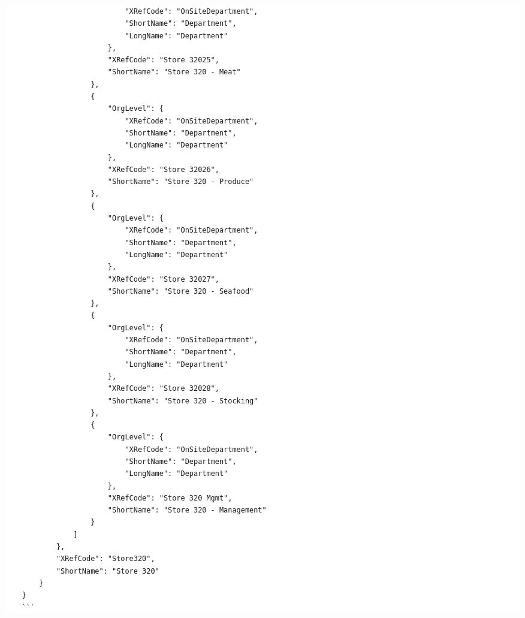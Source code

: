 ```
                            "XRefCode": "OnSiteDepartment",
                            "ShortName": "Department",
                            "LongName": "Department"
                        },
                        "XRefCode": "Store 32025",
                        "ShortName": "Store 320 - Meat"
                    },
                    {
                        "OrgLevel": {
                            "XRefCode": "OnSiteDepartment",
                            "ShortName": "Department",
                            "LongName": "Department"
                        },
                        "XRefCode": "Store 32026",
                        "ShortName": "Store 320 - Produce"
                    },
                    {
                        "OrgLevel": {
                            "XRefCode": "OnSiteDepartment",
                            "ShortName": "Department",
                            "LongName": "Department"
                        },
                        "XRefCode": "Store 32027",
                        "ShortName": "Store 320 - Seafood"
                    },
                    {
                        "OrgLevel": {
                            "XRefCode": "OnSiteDepartment",
                            "ShortName": "Department",
                            "LongName": "Department"
                        },
                        "XRefCode": "Store 32028",
                        "ShortName": "Store 320 - Stocking"
                    },
                    {
                        "OrgLevel": {
                            "XRefCode": "OnSiteDepartment",
                            "ShortName": "Department",
                            "LongName": "Department"
                        },
                        "XRefCode": "Store 320 Mgmt",
                        "ShortName": "Store 320 - Management"
                    }
                ]
            },
            "XRefCode": "Store320",
            "ShortName": "Store 320"
        }
    }
    ```

